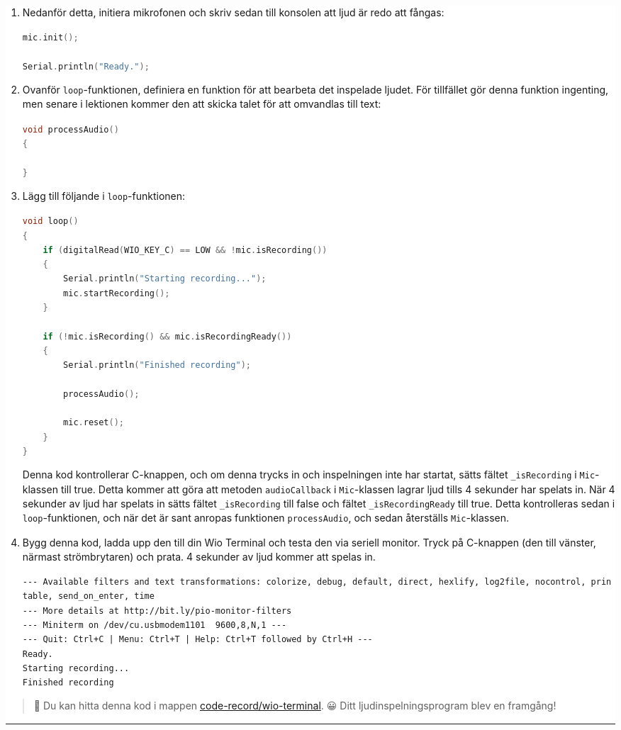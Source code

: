 1. Nedanför detta, initiera mikrofonen och skriv sedan till konsolen att ljud är redo att fångas:

    ```cpp
    mic.init();

    Serial.println("Ready.");
    ```

1. Ovanför `loop`-funktionen, definiera en funktion för att bearbeta det inspelade ljudet. För tillfället gör denna funktion ingenting, men senare i lektionen kommer den att skicka talet för att omvandlas till text:

    ```cpp
    void processAudio()
    {
    
    }
    ```

1. Lägg till följande i `loop`-funktionen:

    ```cpp
    void loop()
    {
        if (digitalRead(WIO_KEY_C) == LOW && !mic.isRecording())
        {
            Serial.println("Starting recording...");
            mic.startRecording();
        }
    
        if (!mic.isRecording() && mic.isRecordingReady())
        {
            Serial.println("Finished recording");
    
            processAudio();
    
            mic.reset();
        }
    }
    ```

    Denna kod kontrollerar C-knappen, och om denna trycks in och inspelningen inte har startat, sätts fältet `_isRecording` i `Mic`-klassen till true. Detta kommer att göra att metoden `audioCallback` i `Mic`-klassen lagrar ljud tills 4 sekunder har spelats in. När 4 sekunder av ljud har spelats in sätts fältet `_isRecording` till false och fältet `_isRecordingReady` till true. Detta kontrolleras sedan i `loop`-funktionen, och när det är sant anropas funktionen `processAudio`, och sedan återställs `Mic`-klassen.

1. Bygg denna kod, ladda upp den till din Wio Terminal och testa den via seriell monitor. Tryck på C-knappen (den till vänster, närmast strömbrytaren) och prata. 4 sekunder av ljud kommer att spelas in.

    ```output
    --- Available filters and text transformations: colorize, debug, default, direct, hexlify, log2file, nocontrol, printable, send_on_enter, time
    --- More details at http://bit.ly/pio-monitor-filters
    --- Miniterm on /dev/cu.usbmodem1101  9600,8,N,1 ---
    --- Quit: Ctrl+C | Menu: Ctrl+T | Help: Ctrl+T followed by Ctrl+H ---
    Ready.
    Starting recording...
    Finished recording
    ```
> 💁 Du kan hitta denna kod i mappen [code-record/wio-terminal](../../../../../6-consumer/lessons/1-speech-recognition/code-record/wio-terminal).
😀 Ditt ljudinspelningsprogram blev en framgång!

---